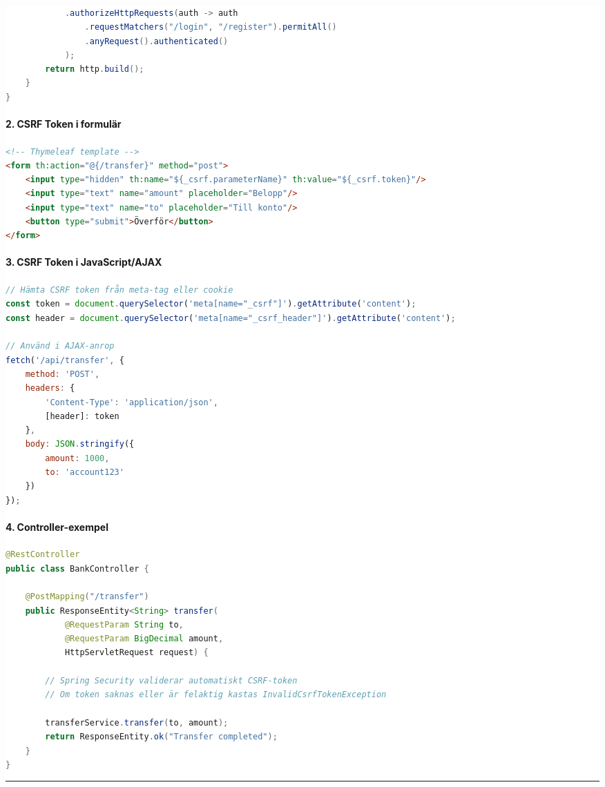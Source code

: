 ```java
            .authorizeHttpRequests(auth -> auth
                .requestMatchers("/login", "/register").permitAll()
                .anyRequest().authenticated()
            );
        return http.build();
    }
}
```

#### 2. CSRF Token i formulär
```html
<!-- Thymeleaf template -->
<form th:action="@{/transfer}" method="post">
    <input type="hidden" th:name="${_csrf.parameterName}" th:value="${_csrf.token}"/>
    <input type="text" name="amount" placeholder="Belopp"/>
    <input type="text" name="to" placeholder="Till konto"/>
    <button type="submit">Överför</button>
</form>
```

#### 3. CSRF Token i JavaScript/AJAX
```javascript
// Hämta CSRF token från meta-tag eller cookie
const token = document.querySelector('meta[name="_csrf"]').getAttribute('content');
const header = document.querySelector('meta[name="_csrf_header"]').getAttribute('content');

// Använd i AJAX-anrop
fetch('/api/transfer', {
    method: 'POST',
    headers: {
        'Content-Type': 'application/json',
        [header]: token
    },
    body: JSON.stringify({
        amount: 1000,
        to: 'account123'
    })
});
```

#### 4. Controller-exempel
```java
@RestController
public class BankController {
    
    @PostMapping("/transfer")
    public ResponseEntity<String> transfer(
            @RequestParam String to,
            @RequestParam BigDecimal amount,
            HttpServletRequest request) {
        
        // Spring Security validerar automatiskt CSRF-token
        // Om token saknas eller är felaktig kastas InvalidCsrfTokenException
        
        transferService.transfer(to, amount);
        return ResponseEntity.ok("Transfer completed");
    }
}
```

---